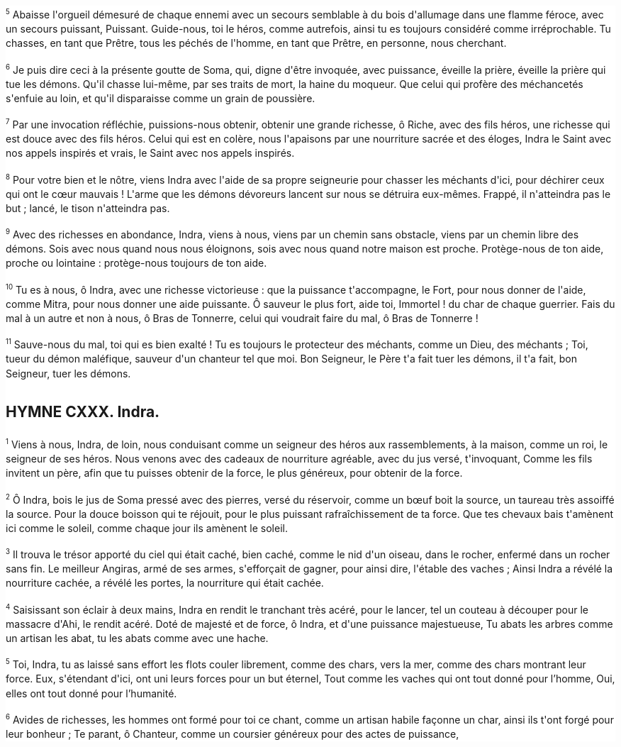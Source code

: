 <p id="v5"><sup><small>5</small></sup> Abaisse l'orgueil démesuré de chaque ennemi avec un secours semblable à du bois d'allumage dans une flamme féroce, avec un secours puissant, Puissant.
Guide-nous, toi le héros, comme autrefois, ainsi tu es toujours considéré comme irréprochable.
Tu chasses, en tant que Prêtre, tous les péchés de l'homme, en tant que Prêtre, en personne, nous cherchant.
<p id="v6"><sup><small>6</small></sup> Je puis dire ceci à la présente goutte de Soma, qui, digne d'être invoquée, avec puissance, éveille la prière, éveille la prière qui tue les démons.
Qu'il chasse lui-même, par ses traits de mort, la haine du moqueur.
Que celui qui profère des méchancetés s'enfuie au loin, et qu'il disparaisse comme un grain de poussière.
<p id="v7"><sup><small>7</small></sup> Par une invocation réfléchie, puissions-nous obtenir, obtenir une grande richesse, ô Riche, avec des fils héros, une richesse qui est douce avec des fils héros.
Celui qui est en colère, nous l'apaisons par une nourriture sacrée et des éloges,
Indra le Saint avec nos appels inspirés et vrais, le Saint avec nos appels inspirés.
<p id="v8"><sup><small>8</small></sup> Pour votre bien et le nôtre, viens Indra avec l'aide de sa propre seigneurie pour chasser les méchants d'ici, pour déchirer ceux qui ont le cœur mauvais !
L'arme que les démons dévoreurs lancent sur nous se détruira eux-mêmes.
Frappé, il n'atteindra pas le but ; lancé, le tison n'atteindra pas.
<p id="v9"><sup><small>9</small></sup> Avec des richesses en abondance, Indra, viens à nous, viens par un chemin sans obstacle, viens par un chemin libre des démons.
Sois avec nous quand nous nous éloignons, sois avec nous quand notre maison est proche.
Protège-nous de ton aide, proche ou lointaine : protège-nous toujours de ton aide.
<p id="v10"><sup><small>10</small></sup> Tu es à nous, ô Indra, avec une richesse victorieuse : que la puissance t'accompagne, le Fort, pour nous donner de l'aide, comme Mitra, pour nous donner une aide puissante.
Ô sauveur le plus fort, aide toi, Immortel ! du char de chaque guerrier.
Fais du mal à un autre et non à nous, ô Bras de Tonnerre, celui qui voudrait faire du mal, ô Bras de Tonnerre !
<p id="v11"><sup><small>11</small></sup> Sauve-nous du mal, toi qui es bien exalté ! Tu es toujours le protecteur des méchants, comme un Dieu, des méchants ;
Toi, tueur du démon maléfique, sauveur d'un chanteur tel que moi.
Bon Seigneur, le Père t'a fait tuer les démons, il t'a fait, bon Seigneur, tuer les démons.

<span id="h130"></span>

## HYMNE CXXX. Indra.

<p id="v1"><sup><small>1</small></sup> Viens à nous, Indra, de loin, nous conduisant comme un seigneur des héros aux rassemblements, à la maison, comme un roi, le seigneur de ses héros.
Nous venons avec des cadeaux de nourriture agréable, avec du jus versé, t'invoquant,
Comme les fils invitent un père, afin que tu puisses obtenir de la force, le plus généreux, pour obtenir de la force.
<p id="v2"><sup><small>2</small></sup> Ô Indra, bois le jus de Soma pressé avec des pierres, versé du réservoir, comme un bœuf boit la source, un taureau très assoiffé la source.
Pour la douce boisson qui te réjouit, pour le plus puissant rafraîchissement de ta force.
Que tes chevaux bais t'amènent ici comme le soleil, comme chaque jour ils amènent le soleil.
<p id="v3"><sup><small>3</small></sup> Il trouva le trésor apporté du ciel qui était caché, bien caché, comme le nid d'un oiseau, dans le rocher, enfermé dans un rocher sans fin.
Le meilleur Angiras, armé de ses armes, s'efforçait de gagner, pour ainsi dire, l'étable des vaches ;
Ainsi Indra a révélé la nourriture cachée, a révélé les portes, la nourriture qui était cachée.
<p id="v4"><sup><small>4</small></sup> Saisissant son éclair à deux mains, Indra en rendit le tranchant très acéré, pour le lancer, tel un couteau à découper pour le massacre d'Ahi, le rendit acéré.
Doté de majesté et de force, ô Indra, et d'une puissance majestueuse,
Tu abats les arbres comme un artisan les abat, tu les abats comme avec une hache.
<p id="v5"><sup><small>5</small></sup> Toi, Indra, tu as laissé sans effort les flots couler librement,
comme des chars, vers la mer, comme des chars montrant leur force.
Eux, s'étendant d'ici, ont uni leurs forces pour un but éternel,
Tout comme les vaches qui ont tout donné pour l’homme, Oui, elles ont tout donné pour l’humanité.
<p id="v6"><sup><small>6</small></sup> Avides de richesses, les hommes ont formé pour toi ce chant, comme un artisan habile façonne un char, ainsi ils t'ont forgé pour leur bonheur ;
Te parant, ô Chanteur, comme un coursier généreux pour des actes de puissance,